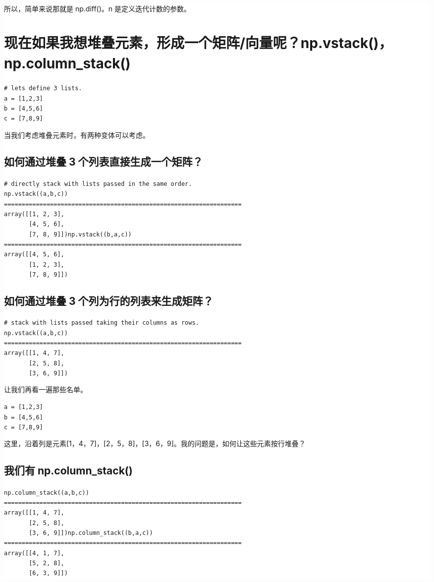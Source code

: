 所以，简单来说那就是 np.diff()。n 是定义迭代计数的参数。

# 现在如果我想堆叠元素，形成一个矩阵/向量呢？np.vstack()，np.column_stack()

```
# lets define 3 lists.
a = [1,2,3]
b = [4,5,6]
c = [7,8,9]
```

当我们考虑堆叠元素时，有两种变体可以考虑。

## 如何通过堆叠 3 个列表直接生成一个矩阵？

```
# directly stack with lists passed in the same order.
np.vstack((a,b,c))
===================================================================
array([[1, 2, 3],
       [4, 5, 6],
       [7, 8, 9]])np.vstack((b,a,c))
===================================================================
array([[4, 5, 6],
       [1, 2, 3],
       [7, 8, 9]])
```

## 如何通过堆叠 3 个列为行的列表来生成矩阵？

```
# stack with lists passed taking their columns as rows. 
np.vstack((a,b,c))
===================================================================
array([[1, 4, 7],
       [2, 5, 8],
       [3, 6, 9]])
```

让我们再看一遍那些名单。

```
a = [1,2,3]
b = [4,5,6]
c = [7,8,9]
```

这里，沿着列是元素[1，4，7]，[2，5，8]，[3，6，9]。我的问题是，如何让这些元素按行堆叠？

## 我们有 np.column_stack()

```
np.column_stack((a,b,c))
===================================================================
array([[1, 4, 7],
       [2, 5, 8],
       [3, 6, 9]])np.column_stack((b,a,c))
===================================================================
array([[4, 1, 7],
       [5, 2, 8],
       [6, 3, 9]])
```
